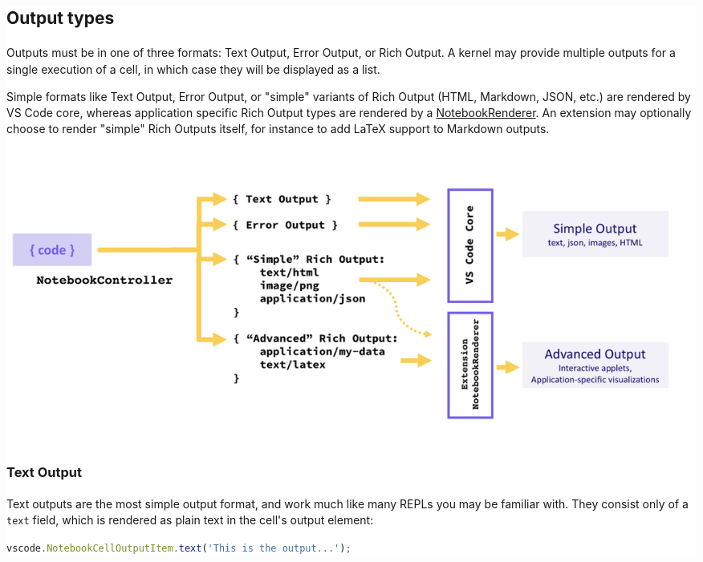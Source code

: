 ## Output types

Outputs must be in one of three formats: Text Output, Error Output, or Rich Output. A kernel may provide multiple outputs for a single execution of a cell, in which case they will be displayed as a list.

Simple formats like Text Output, Error Output, or "simple" variants of Rich Output (HTML, Markdown, JSON, etc.) are rendered by VS Code core, whereas application specific Rich Output types are rendered by a [NotebookRenderer](#notebook-renderer). An extension may optionally choose to render "simple" Rich Outputs itself, for instance to add LaTeX support to Markdown outputs.

![Diagram of the different output types described above](images/notebook/kernel.png)

### Text Output

Text outputs are the most simple output format, and work much like many REPLs you may be familiar with. They consist only of a `text` field, which is rendered as plain text in the cell's output element:

```ts
vscode.NotebookCellOutputItem.text('This is the output...');
```
